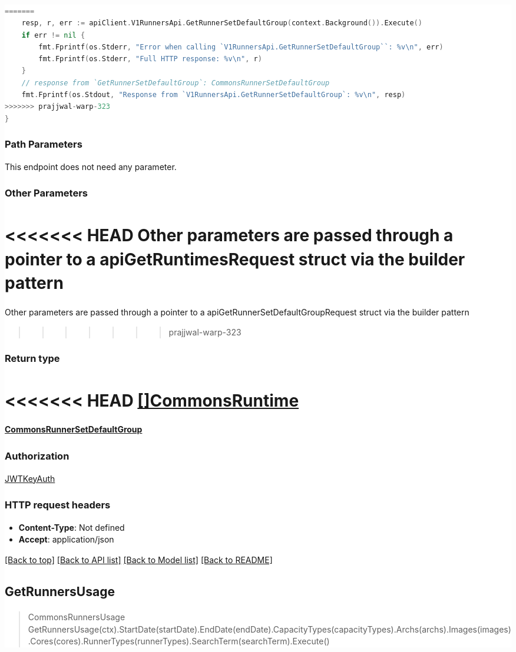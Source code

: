 ```go
=======
    resp, r, err := apiClient.V1RunnersApi.GetRunnerSetDefaultGroup(context.Background()).Execute()
    if err != nil {
        fmt.Fprintf(os.Stderr, "Error when calling `V1RunnersApi.GetRunnerSetDefaultGroup``: %v\n", err)
        fmt.Fprintf(os.Stderr, "Full HTTP response: %v\n", r)
    }
    // response from `GetRunnerSetDefaultGroup`: CommonsRunnerSetDefaultGroup
    fmt.Fprintf(os.Stdout, "Response from `V1RunnersApi.GetRunnerSetDefaultGroup`: %v\n", resp)
>>>>>>> prajjwal-warp-323
}
```

### Path Parameters

This endpoint does not need any parameter.

### Other Parameters

<<<<<<< HEAD
Other parameters are passed through a pointer to a apiGetRuntimesRequest struct via the builder pattern
=======
Other parameters are passed through a pointer to a apiGetRunnerSetDefaultGroupRequest struct via the builder pattern
>>>>>>> prajjwal-warp-323


### Return type

<<<<<<< HEAD
[**[]CommonsRuntime**](CommonsRuntime.md)
=======
[**CommonsRunnerSetDefaultGroup**](CommonsRunnerSetDefaultGroup.md)

### Authorization

[JWTKeyAuth](../README.md#JWTKeyAuth)

### HTTP request headers

- **Content-Type**: Not defined
- **Accept**: application/json

[[Back to top]](#) [[Back to API list]](../README.md#documentation-for-api-endpoints)
[[Back to Model list]](../README.md#documentation-for-models)
[[Back to README]](../README.md)


## GetRunnersUsage

> CommonsRunnersUsage GetRunnersUsage(ctx).StartDate(startDate).EndDate(endDate).CapacityTypes(capacityTypes).Archs(archs).Images(images).Cores(cores).RunnerTypes(runnerTypes).SearchTerm(searchTerm).Execute()
